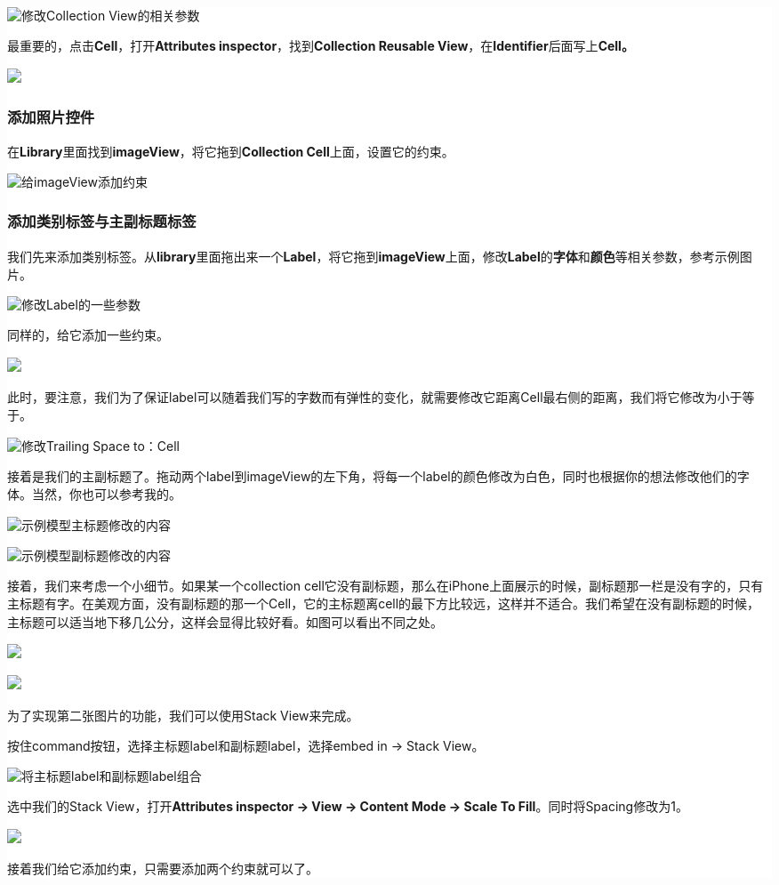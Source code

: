 ![修改Collection View的相关参数](https://cdn-images-1.medium.com/max/2000/1*qoKN0ZJ5525kiHBaOB0OOA.png)

最重要的，点击**Cell**，打开**Attributes inspector**，找到**Collection Reusable View**，在**Identifier**后面写上**Cell。**

![](https://cdn-images-1.medium.com/max/2000/1*OUNXGbUtqd1x4UBP2yujVA.png)



### 添加照片控件

在**Library**里面找到**imageView**，将它拖到**Collection Cell**上面，设置它的约束。

![给imageView添加约束](https://cdn-images-1.medium.com/max/2000/1*C16qgpxMkfnFHXfEbrMihA.png)



### 添加类别标签与主副标题标签

我们先来添加类别标签。从**library**里面拖出来一个**Label**，将它拖到**imageView**上面，修改**Label**的**字体**和**颜色**等相关参数，参考示例图片。

![修改Label的一些参数](https://cdn-images-1.medium.com/max/2000/1*x_XKMkf3YC57AUnowKBBmQ.png)

同样的，给它添加一些约束。

![](https://cdn-images-1.medium.com/max/2000/1*cEUlHJi4qwV8D-TCzRMCTA.png)

此时，要注意，我们为了保证label可以随着我们写的字数而有弹性的变化，就需要修改它距离Cell最右侧的距离，我们将它修改为小于等于。

![修改Trailing Space to：Cell](https://cdn-images-1.medium.com/max/2000/1*_mIQJ_vZm5QxqTLON2dNiQ.png)

接着是我们的主副标题了。拖动两个label到imageView的左下角，将每一个label的颜色修改为白色，同时也根据你的想法修改他们的字体。当然，你也可以参考我的。

![示例模型主标题修改的内容](https://cdn-images-1.medium.com/max/2000/1*N0vkaN7UALlTJlFUhIS1pA.png)

![示例模型副标题修改的内容](https://cdn-images-1.medium.com/max/2000/1*6oWSeSRiipJ7xbncB5JpyA.png)

接着，我们来考虑一个小细节。如果某一个collection cell它没有副标题，那么在iPhone上面展示的时候，副标题那一栏是没有字的，只有主标题有字。在美观方面，没有副标题的那一个Cell，它的主标题离cell的最下方比较远，这样并不适合。我们希望在没有副标题的时候，主标题可以适当地下移几公分，这样会显得比较好看。如图可以看出不同之处。

![](https://cdn-images-1.medium.com/max/2476/1*gYTTaCVGqS48ObGg_q6I6g.png)

![](https://cdn-images-1.medium.com/max/2670/1*IT2nXNn3oRpPXd3E9Hbs8w.png)

为了实现第二张图片的功能，我们可以使用Stack View来完成。

按住command按钮，选择主标题label和副标题label，选择embed in -> Stack View。

![将主标题label和副标题label组合](https://cdn-images-1.medium.com/max/2000/1*o4VLmPsWZjouOHnEk0NpAA.png)

选中我们的Stack View，打开**Attributes inspector -> View -> Content Mode -> Scale To Fill**。同时将Spacing修改为1。

![](https://cdn-images-1.medium.com/max/2000/1*qiiOpgj45vEbOhPHgmz10Q.png)

接着我们给它添加约束，只需要添加两个约束就可以了。
